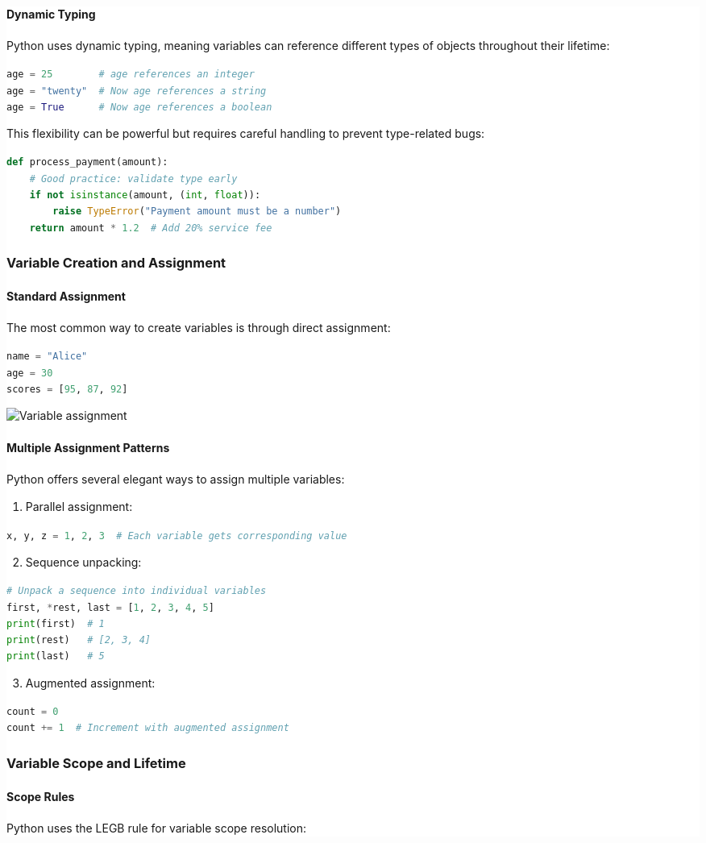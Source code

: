 ````python
````
#### Dynamic Typing
Python uses dynamic typing, meaning variables can reference different types of objects throughout their lifetime:
````python
age = 25        # age references an integer
age = "twenty"  # Now age references a string
age = True      # Now age references a boolean
````
  
This flexibility can be powerful but requires careful handling to prevent type-related bugs:
````python
def process_payment(amount):
    # Good practice: validate type early
    if not isinstance(amount, (int, float)):
        raise TypeError("Payment amount must be a number")
    return amount * 1.2  # Add 20% service fee
````
### Variable Creation and Assignment
#### Standard Assignment
The most common way to create variables is through direct assignment:
````python
name = "Alice"
age = 30
scores = [95, 87, 92]
````
![Variable assignment](https://i.postimg.cc/j2MkhcV0/temp-Image-IW2-TB6.avif)
#### Multiple Assignment Patterns
Python offers several elegant ways to assign multiple variables:

1.  Parallel assignment:
````python
x, y, z = 1, 2, 3  # Each variable gets corresponding value
````
2. Sequence unpacking:
````python
# Unpack a sequence into individual variables
first, *rest, last = [1, 2, 3, 4, 5]
print(first)  # 1
print(rest)   # [2, 3, 4]
print(last)   # 5
````
3. Augmented assignment:
````python
count = 0
count += 1  # Increment with augmented assignment
````
### Variable Scope and Lifetime
#### Scope Rules
Python uses the LEGB rule for variable scope resolution:
